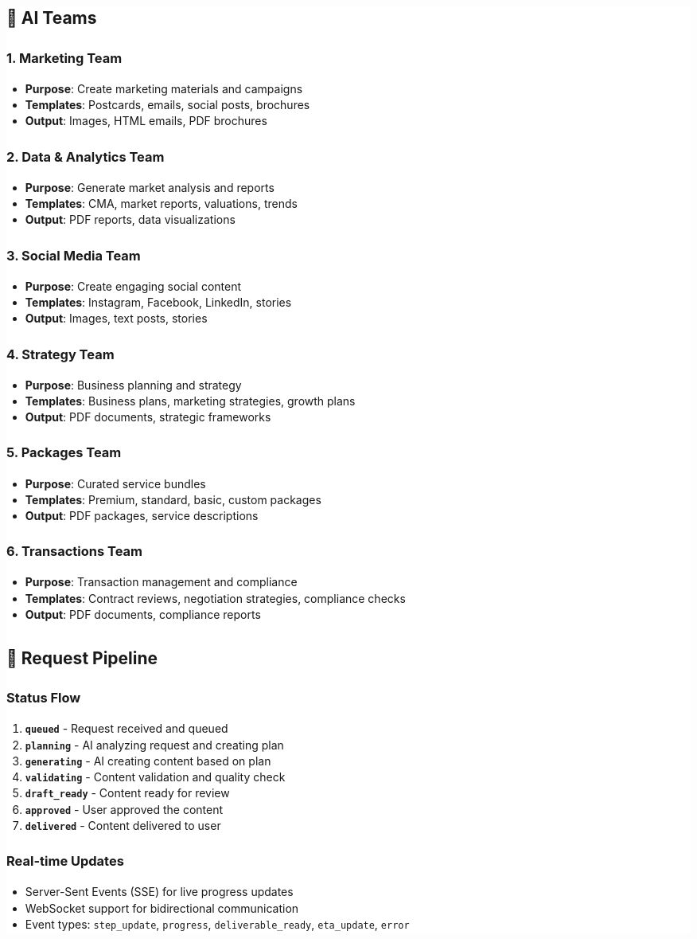 ## 🎯 AI Teams

### 1. Marketing Team
- **Purpose**: Create marketing materials and campaigns
- **Templates**: Postcards, emails, social posts, brochures
- **Output**: Images, HTML emails, PDF brochures

### 2. Data & Analytics Team
- **Purpose**: Generate market analysis and reports
- **Templates**: CMA, market reports, valuations, trends
- **Output**: PDF reports, data visualizations

### 3. Social Media Team
- **Purpose**: Create engaging social content
- **Templates**: Instagram, Facebook, LinkedIn, stories
- **Output**: Images, text posts, stories

### 4. Strategy Team
- **Purpose**: Business planning and strategy
- **Templates**: Business plans, marketing strategies, growth plans
- **Output**: PDF documents, strategic frameworks

### 5. Packages Team
- **Purpose**: Curated service bundles
- **Templates**: Premium, standard, basic, custom packages
- **Output**: PDF packages, service descriptions

### 6. Transactions Team
- **Purpose**: Transaction management and compliance
- **Templates**: Contract reviews, negotiation strategies, compliance checks
- **Output**: PDF documents, compliance reports

## 🔄 Request Pipeline

### Status Flow
1. **`queued`** - Request received and queued
2. **`planning`** - AI analyzing request and creating plan
3. **`generating`** - AI creating content based on plan
4. **`validating`** - Content validation and quality check
5. **`draft_ready`** - Content ready for review
6. **`approved`** - User approved the content
7. **`delivered`** - Content delivered to user

### Real-time Updates
- Server-Sent Events (SSE) for live progress updates
- WebSocket support for bidirectional communication
- Event types: `step_update`, `progress`, `deliverable_ready`, `eta_update`, `error`
